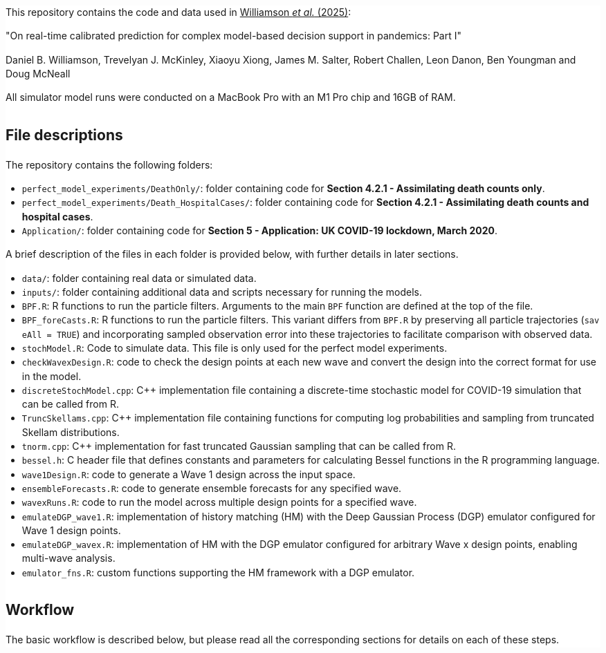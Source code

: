 This repository contains the code and data used in [Williamson *et al.* (2025)]():

"On real-time calibrated prediction for complex model-based decision support in pandemics: Part I"

Daniel B. Williamson, Trevelyan J. McKinley, Xiaoyu Xiong, James M. Salter, Robert Challen, Leon Danon, Ben Youngman and Doug McNeall

All simulator model runs were conducted on a MacBook Pro with an M1 Pro chip and 16GB of RAM.

## File descriptions

The repository contains the following folders:

* `perfect_model_experiments/DeathOnly/`: folder containing code for **Section 4.2.1 - Assimilating death counts only**.
* `perfect_model_experiments/Death_HospitalCases/`: folder containing code for **Section 4.2.1 - Assimilating death counts and hospital cases**.
* `Application/`: folder containing code for **Section 5 - Application: UK COVID-19 lockdown, March 2020**.

A brief description of the files in each folder is provided below, with further details in later sections.

* `data/`: folder containing real data or simulated data.
* `inputs/`: folder containing additional data and scripts necessary for running the 
models.
* `BPF.R`: R functions to run the particle filters. Arguments to the main `BPF` function
are defined at the top of the file.
* `BPF_foreCasts.R`:  R functions to run the particle filters. This variant differs from `BPF.R` by preserving all particle trajectories (`saveAll = TRUE`) and incorporating sampled observation error into these trajectories to facilitate comparison with observed data.
* `stochModel.R`: Code to simulate data. This file is only used for the perfect model experiments.
* `checkWavexDesign.R`: code to check the design points at each new wave and convert the 
 design into the correct format for use in the model.
* `discreteStochModel.cpp`: C++ implementation file containing a discrete-time stochastic model for COVID-19 simulation that can be called from R.
* `TruncSkellams.cpp`: C++ implementation file containing functions for computing log probabilities and sampling from truncated Skellam distributions.
* `tnorm.cpp`: C++ implementation for fast truncated Gaussian sampling that can be called from R.
* `bessel.h`: C header file that defines constants and parameters for calculating Bessel functions in the R programming language.
* `wave1Design.R`: code to generate a Wave 1 design across the input space.
* `ensembleForecasts.R`: code to generate ensemble forecasts for any specified wave.
* `wavexRuns.R`: code to run the model across multiple design points for a specified wave.
* `emulateDGP_wave1.R`: implementation of history matching (HM) with the Deep Gaussian Process (DGP) emulator configured for Wave 1 design points.
* `emulateDGP_wavex.R`: implementation of HM with the DGP emulator configured for arbitrary Wave x design points, enabling multi-wave analysis.
* `emulator_fns.R`: custom functions supporting the HM framework with a DGP emulator.


## Workflow

The basic workflow is described below, but please read all the corresponding sections for details on each of these steps.
